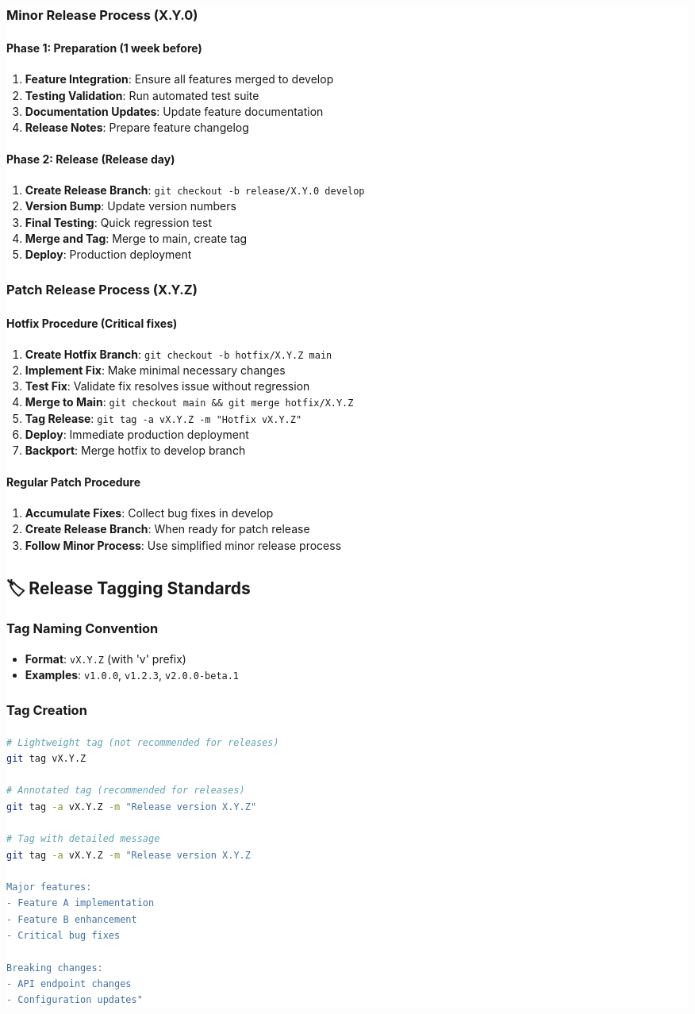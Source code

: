 ### Minor Release Process (X.Y.0)

#### Phase 1: Preparation (1 week before)
1. **Feature Integration**: Ensure all features merged to develop
2. **Testing Validation**: Run automated test suite
3. **Documentation Updates**: Update feature documentation
4. **Release Notes**: Prepare feature changelog

#### Phase 2: Release (Release day)
1. **Create Release Branch**: `git checkout -b release/X.Y.0 develop`
2. **Version Bump**: Update version numbers
3. **Final Testing**: Quick regression test
4. **Merge and Tag**: Merge to main, create tag
5. **Deploy**: Production deployment

### Patch Release Process (X.Y.Z)

#### Hotfix Procedure (Critical fixes)
1. **Create Hotfix Branch**: `git checkout -b hotfix/X.Y.Z main`
2. **Implement Fix**: Make minimal necessary changes
3. **Test Fix**: Validate fix resolves issue without regression
4. **Merge to Main**: `git checkout main && git merge hotfix/X.Y.Z`
5. **Tag Release**: `git tag -a vX.Y.Z -m "Hotfix vX.Y.Z"`
6. **Deploy**: Immediate production deployment
7. **Backport**: Merge hotfix to develop branch

#### Regular Patch Procedure
1. **Accumulate Fixes**: Collect bug fixes in develop
2. **Create Release Branch**: When ready for patch release
3. **Follow Minor Process**: Use simplified minor release process

## 🏷️ Release Tagging Standards

### Tag Naming Convention
- **Format**: `vX.Y.Z` (with 'v' prefix)
- **Examples**: `v1.0.0`, `v1.2.3`, `v2.0.0-beta.1`

### Tag Creation
```bash
# Lightweight tag (not recommended for releases)
git tag vX.Y.Z

# Annotated tag (recommended for releases)
git tag -a vX.Y.Z -m "Release version X.Y.Z"

# Tag with detailed message
git tag -a vX.Y.Z -m "Release version X.Y.Z

Major features:
- Feature A implementation
- Feature B enhancement
- Critical bug fixes

Breaking changes:
- API endpoint changes
- Configuration updates"
```
